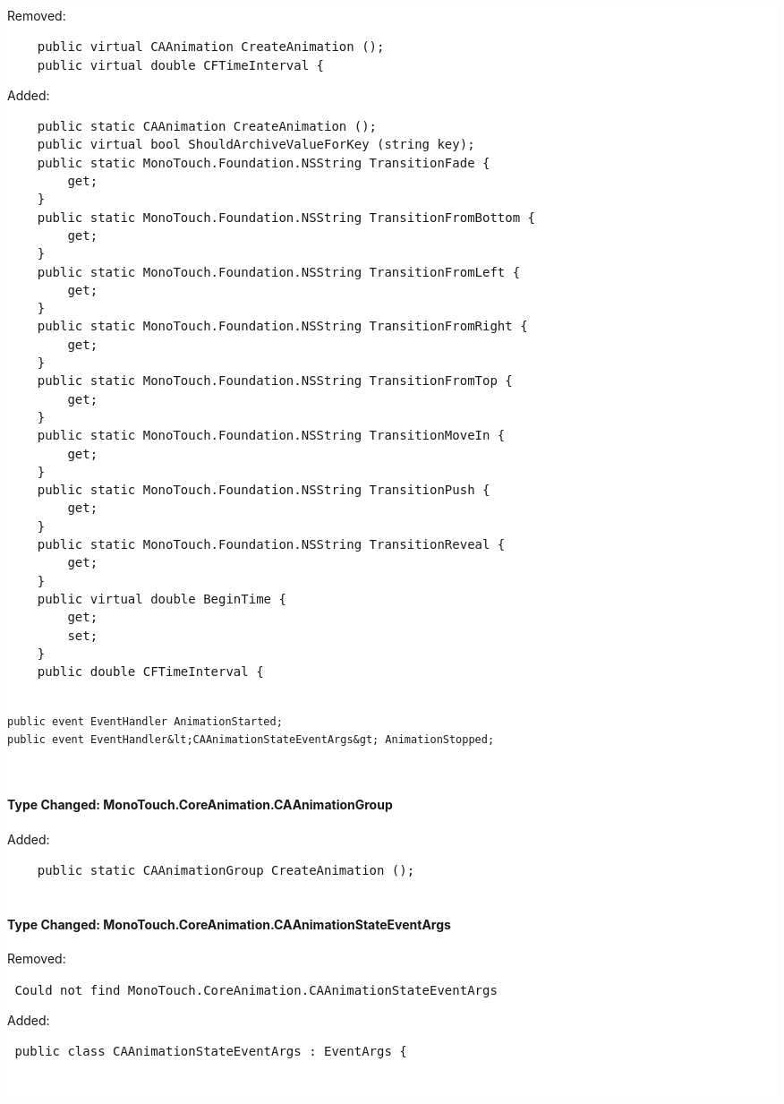 <p>Removed:</p><pre>
 	public virtual CAAnimation CreateAnimation ();
 	public virtual double CFTimeInterval {
</pre>
<p>Added:</p><pre>
 	public static CAAnimation CreateAnimation ();
 	public virtual bool ShouldArchiveValueForKey (string key);
 	public static MonoTouch.Foundation.NSString TransitionFade {
 		get;
 	}
 	public static MonoTouch.Foundation.NSString TransitionFromBottom {
 		get;
 	}
 	public static MonoTouch.Foundation.NSString TransitionFromLeft {
 		get;
 	}
 	public static MonoTouch.Foundation.NSString TransitionFromRight {
 		get;
 	}
 	public static MonoTouch.Foundation.NSString TransitionFromTop {
 		get;
 	}
 	public static MonoTouch.Foundation.NSString TransitionMoveIn {
 		get;
 	}
 	public static MonoTouch.Foundation.NSString TransitionPush {
 		get;
 	}
 	public static MonoTouch.Foundation.NSString TransitionReveal {
 		get;
 	}
 	public virtual double BeginTime {
 		get;
 		set;
 	}
 	public double CFTimeInterval {
 	
 	public event EventHandler AnimationStarted;
 	public event EventHandler&lt;CAAnimationStateEventArgs&gt; AnimationStopped;
</pre>
<h4>Type Changed: MonoTouch.CoreAnimation.CAAnimationGroup</h4>
<p>Added:</p><pre>
 	public static CAAnimationGroup CreateAnimation ();
 	
</pre>
<h4>Type Changed: MonoTouch.CoreAnimation.CAAnimationStateEventArgs</h4>
<p>Removed:</p><pre>
 Could not find MonoTouch.CoreAnimation.CAAnimationStateEventArgs
</pre>
<p>Added:</p><pre>
 public class CAAnimationStateEventArgs : EventArgs {
 	